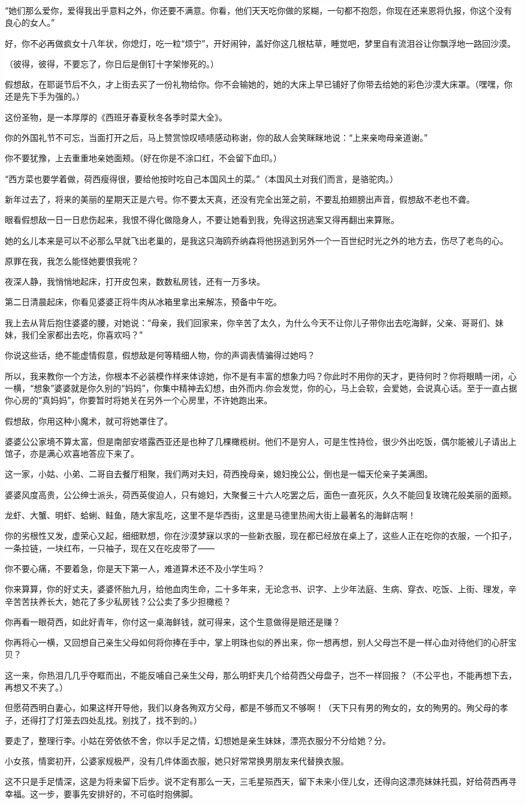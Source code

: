 “她们那么爱你，爱得我出乎意料之外，你还要不满意。你看，他们天天吃你做的浆糊，一句都不抱怨，你现在还来恩将仇报，你这个没有良心的女人。”

好，你不必再做疯女十八年状，你熄灯，吃一粒“烦宁”，开好闹钟，盖好你这几根枯草，睡觉吧，梦里自有流泪谷让你飘浮地一路回沙漠。

（彼得，彼得，不要忘了，你日后是倒钉十字架惨死的。）

假想敌，在耶诞节后不久，才上街去买了一份礼物给你。你不会输她的，她的大床上早已铺好了你带去给她的彩色沙漠大床罩。（嘿嘿，你还是先下手为强的。）

这份圣物，是一本厚厚的《西班牙春夏秋冬各季时菜大全》。

你的外国礼节不可忘，当面打开之后，马上赞赏惊叹啧啧感动称谢，你的敌人会笑眯眯地说：“上来亲吻母亲道谢。”

你不要犹豫，上去重重地亲她面颊。（好在你是不涂口红，不会留下血印。）

“西方菜也要学着做，荷西瘦得很，要给他按时吃自己本国风土的菜。”（本国风土对我们而言，是骆驼肉。）

新年过去了，将来的美丽的星期天正是六号。你不要太天真，还没有完全出笼之前，不要乱拍翅膀出声音，假想敌不老也不聋。

眼看假想敌一日一日悲伤起来，我恨不得化做隐身人，不要让她看到我，免得这拐逃案又得再翻出来算账。

她的幺儿本来是可以不必那么早就飞出老巢的，是我这只海鸥乔纳森将他拐逃到另外一个一百世纪时光之外的地方去，伤尽了老鸟的心。

原罪在我，我怎么能怪她要恨我呢？

夜深人静，我悄悄地起床，打开皮包来，数数私房钱，还有一万多块。

第二日清晨起床，你看见婆婆正将牛肉从冰箱里拿出来解冻，预备中午吃。

我上去从背后抱住婆婆的腰，对她说：“母亲，我们回家来，你辛苦了太久，为什么今天不让你儿子带你出去吃海鲜，父亲、哥哥们、妹妹，我们全家都出去吃，你喜欢吗？”

你说这些话，绝不能虚情假意，假想敌是何等精细人物，你的声调表情骗得过她吗？

所以，我来教你一个方法，你根本不必装模作样来体谅她，你不是有丰富的想象力吗？你此时不用你的天才，更待何时？你将眼睛一闭，心一横，“想象”婆婆就是你久别的“妈妈”，你集中精神去幻想，由外而内.你会发觉，你的心，马上会软，会爱她，会说真心话。至于一直占据你心房的“真妈妈”，你要暂时将她关在另外一个心房里，不许她跑出来。

假想敌，你用这种小魔术，就可将她罩住了。

婆婆公公家境不算太富，但是南部安塔露西亚还是也种了几棵橄榄树。他们不是穷人，可是生性持俭，很少外出吃饭，偶尔能被儿子请出上馆子，亦是满心欢喜地答应下来了。

这一家，小姑、小弟、二哥自去餐厅相聚，我们两对夫妇，荷西挽母亲，媳妇挽公公，倒也是一幅天伦亲子美满图。

婆婆风度高贵，公公绅士派头，荷西英俊迫人，只有媳妇，大聚餐三十六人吃罢之后，面色一直死灰，久久不能回复玫瑰花般美丽的面颊。

龙虾、大蟹、明虾、蛤蜊、鲑鱼，随大家乱吃，这里不是华西街，这里是马德里热闹大街上最著名的海鲜店啊！

你的劣根性又发，虚荣心又起，细细默想，你在沙漠梦寐以求的一些新衣服，现在都已经放在桌上了，这些人正在吃你的衣服，一个扣子，一条拉链，一块红布，一只袖子，现在又在吃皮带了——

你不要心痛，不要着急，你是天下第一人，难道算术还不及小学生吗？

你来算算，你的好丈夫，婆婆怀胎九月，给他血肉生命，二十多年来，无论念书、识字、上少年法庭、生病、穿衣、吃饭、上街、理发，辛辛苦苦扶养长大，她花了多少私房钱？公公卖了多少担橄榄？

你再看一眼荷西，如此好青年，你付这一桌海鲜钱，就可得来，这个生意做得是赔还是赚？

你再将心一横，又回想自己亲生父母如何将你捧在手中，掌上明珠也似的养出来，你一想再想，别人父母岂不是一样心血对待他们的心肝宝贝？

这一来，你热泪几几乎夺眶而出，不能反哺自己亲生父母，那么明虾夹几个给荷西父母盘子，岂不一样回报？（不公平也，不能再想下去，再想又不夹了。）

但愿荷西明白妻心，如果这样开导他，我们以身各殉双方父母，都是不够而又不够啊！（天下只有男的殉女的，女的殉男的。殉父母的孝子，还得打了灯笼去四处乱找。别找了，找不到的。）

要走了，整理行李。小姑在旁依依不舍，你以手足之情，幻想她是亲生妹妹，漂亮衣服分不分给她？分。

小女孩，情窦初开，公婆家规极严，没有几件体面衣服，她只好常常换男朋友来代替换衣服。

这不只是手足情深，这是为将来留下后步。说不定有那么一天，三毛星殒西天，留下未来小侄儿女，还得向这漂亮妹妹托孤，好给荷西再寻幸福。这一步，要事先安排好的，不可临时抱佛脚。
